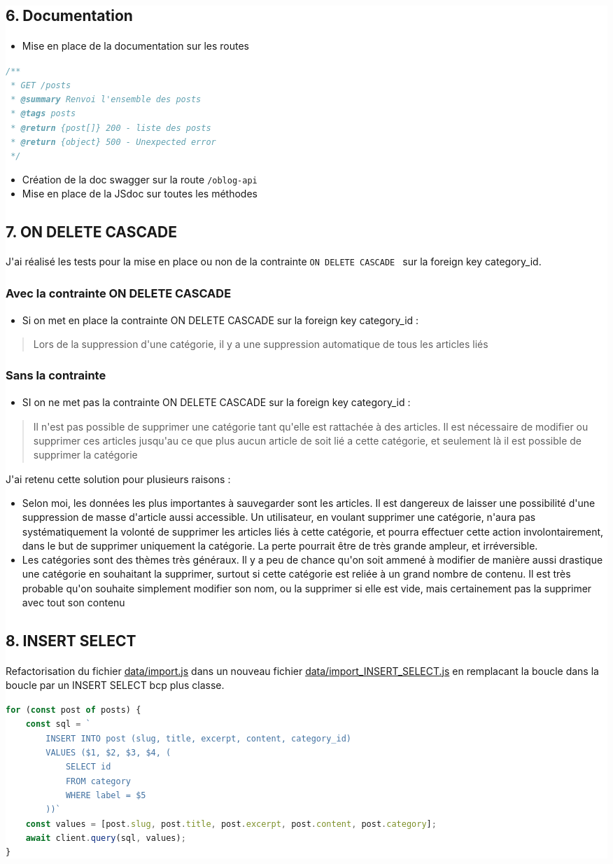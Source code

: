 ## 6. Documentation

- Mise en place de la documentation sur les routes
```js
/**
 * GET /posts
 * @summary Renvoi l'ensemble des posts
 * @tags posts
 * @return {post[]} 200 - liste des posts
 * @return {object} 500 - Unexpected error
 */
```
- Création de la doc swagger sur la route `/oblog-api`
- Mise en place de la JSdoc sur toutes les méthodes

## 7. ON DELETE CASCADE

J'ai réalisé les tests pour la mise en place ou non de la contrainte `ON DELETE CASCADE ` sur la foreign key category_id.

### Avec la contrainte ON DELETE CASCADE

- Si on met en place la contrainte ON DELETE CASCADE sur la foreign key category_id :
> Lors de la suppression d'une catégorie, il y a une suppression automatique de tous les articles liés

### Sans la contrainte

- SI on ne met pas la contrainte ON DELETE CASCADE sur la foreign key category_id :
>Il n'est pas possible de supprimer une catégorie tant qu'elle est rattachée à des articles. Il est nécessaire de modifier ou supprimer ces articles jusqu'au ce que plus aucun article de soit lié a cette catégorie, et seulement là il est possible de supprimer la catégorie

J'ai retenu cette solution pour plusieurs raisons :
- Selon moi, les données les plus importantes à sauvegarder sont les articles. Il est dangereux de laisser une possibilité d'une suppression de masse d'article aussi accessible. Un utilisateur, en voulant supprimer une catégorie, n'aura pas systématiquement la volonté de supprimer les articles liés à cette catégorie, et pourra effectuer cette action involontairement, dans le but de supprimer uniquement la catégorie. La perte pourrait être de très grande ampleur, et irréversible.
- Les catégories sont des thèmes très généraux. Il y a peu de chance qu'on soit ammené à modifier de manière aussi drastique une catégorie en souhaitant la supprimer, surtout si cette catégorie est reliée à un grand nombre de contenu. Il est très probable qu'on souhaite simplement modifier son nom, ou la supprimer si elle est vide, mais certainement pas la supprimer avec tout son contenu

## 8. INSERT SELECT

Refactorisation du fichier [data/import.js](./data/import.js) dans un nouveau fichier [data/import_INSERT_SELECT.js](./data/import_INSERT_SELECT.js) en remplacant la boucle dans la boucle par un INSERT SELECT bcp plus classe.
```js
for (const post of posts) {
    const sql = `
        INSERT INTO post (slug, title, excerpt, content, category_id)
        VALUES ($1, $2, $3, $4, (
            SELECT id
            FROM category
            WHERE label = $5
        ))`
    const values = [post.slug, post.title, post.excerpt, post.content, post.category];
    await client.query(sql, values);
}
```

